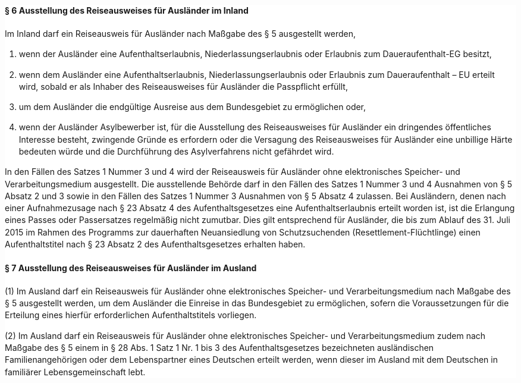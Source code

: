 
#### § 6 Ausstellung des Reiseausweises für Ausländer im Inland

Im Inland darf ein Reiseausweis für Ausländer nach Maßgabe des § 5
ausgestellt werden,

1.  wenn der Ausländer eine Aufenthaltserlaubnis, Niederlassungserlaubnis
    oder Erlaubnis zum Daueraufenthalt-EG besitzt,


2.  wenn dem Ausländer eine Aufenthaltserlaubnis, Niederlassungserlaubnis
    oder Erlaubnis zum Daueraufenthalt – EU erteilt wird, sobald er als
    Inhaber des Reiseausweises für Ausländer die Passpflicht erfüllt,


3.  um dem Ausländer die endgültige Ausreise aus dem Bundesgebiet zu
    ermöglichen oder,


4.  wenn der Ausländer Asylbewerber ist, für die Ausstellung des
    Reiseausweises für Ausländer ein dringendes öffentliches Interesse
    besteht, zwingende Gründe es erfordern oder die Versagung des
    Reiseausweises für Ausländer eine unbillige Härte bedeuten würde und
    die Durchführung des Asylverfahrens nicht gefährdet wird.



In den Fällen des Satzes 1 Nummer 3 und 4 wird der Reiseausweis für
Ausländer ohne elektronisches Speicher- und Verarbeitungsmedium
ausgestellt. Die ausstellende Behörde darf in den Fällen des Satzes 1
Nummer 3 und 4 Ausnahmen von § 5 Absatz 2 und 3 sowie in den Fällen
des Satzes 1 Nummer 3 Ausnahmen von § 5 Absatz 4 zulassen. Bei
Ausländern, denen nach einer Aufnahmezusage nach § 23 Absatz 4 des
Aufenthaltsgesetzes eine Aufenthaltserlaubnis erteilt worden ist, ist
die Erlangung eines Passes oder Passersatzes regelmäßig nicht
zumutbar. Dies gilt entsprechend für Ausländer, die bis zum Ablauf des
31\. Juli 2015 im Rahmen des Programms zur dauerhaften Neuansiedlung
von Schutzsuchenden (Resettlement-Flüchtlinge) einen Aufenthaltstitel
nach § 23 Absatz 2 des Aufenthaltsgesetzes erhalten haben.


#### § 7 Ausstellung des Reiseausweises für Ausländer im Ausland

(1) Im Ausland darf ein Reiseausweis für Ausländer ohne elektronisches
Speicher- und Verarbeitungsmedium nach Maßgabe des § 5 ausgestellt
werden, um dem Ausländer die Einreise in das Bundesgebiet zu
ermöglichen, sofern die Voraussetzungen für die Erteilung eines
hierfür erforderlichen Aufenthaltstitels vorliegen.

(2) Im Ausland darf ein Reiseausweis für Ausländer ohne elektronisches
Speicher- und Verarbeitungsmedium zudem nach Maßgabe des § 5 einem in
§ 28 Abs. 1 Satz 1 Nr. 1 bis 3 des Aufenthaltsgesetzes bezeichneten
ausländischen Familienangehörigen oder dem Lebenspartner eines
Deutschen erteilt werden, wenn dieser im Ausland mit dem Deutschen in
familiärer Lebensgemeinschaft lebt.
